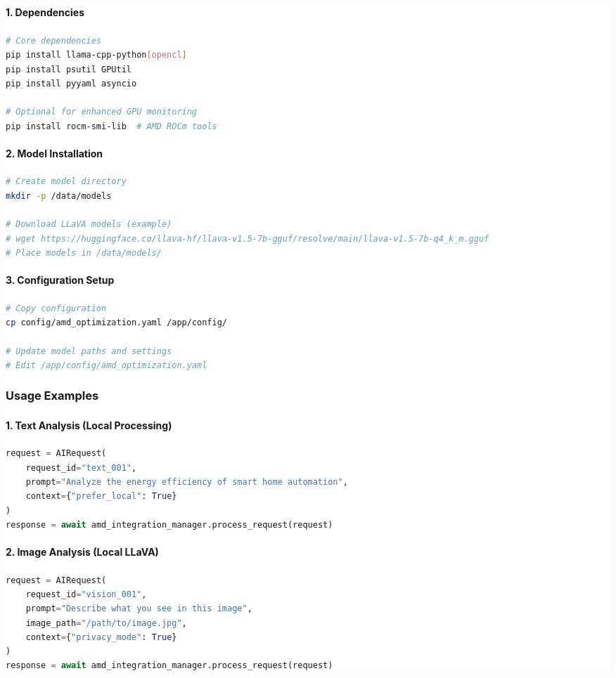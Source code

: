 #### 1. Dependencies
```bash
# Core dependencies
pip install llama-cpp-python[opencl]
pip install psutil GPUtil
pip install pyyaml asyncio

# Optional for enhanced GPU monitoring
pip install rocm-smi-lib  # AMD ROCm tools
```

#### 2. Model Installation
```bash
# Create model directory
mkdir -p /data/models

# Download LLaVA models (example)
# wget https://huggingface.co/llava-hf/llava-v1.5-7b-gguf/resolve/main/llava-v1.5-7b-q4_k_m.gguf
# Place models in /data/models/
```

#### 3. Configuration Setup
```bash
# Copy configuration
cp config/amd_optimization.yaml /app/config/

# Update model paths and settings
# Edit /app/config/amd_optimization.yaml
```

### Usage Examples

#### 1. Text Analysis (Local Processing)
```python
request = AIRequest(
    request_id="text_001",
    prompt="Analyze the energy efficiency of smart home automation",
    context={"prefer_local": True}
)
response = await amd_integration_manager.process_request(request)
```

#### 2. Image Analysis (Local LLaVA)
```python
request = AIRequest(
    request_id="vision_001",
    prompt="Describe what you see in this image",
    image_path="/path/to/image.jpg",
    context={"privacy_mode": True}
)
response = await amd_integration_manager.process_request(request)
```
